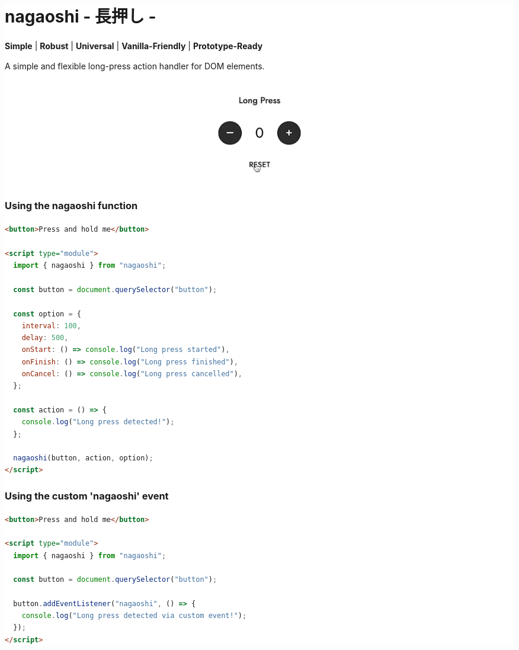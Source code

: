 # nagaoshi - 長押し -

**Simple** | **Robust** | **Universal** | **Vanilla-Friendly** | **Prototype-Ready**

A simple and flexible long-press action handler for DOM elements.

![Nagaoshi Demo: Long-press for continuous increment and decrement and reset](https://github.com/ryotanakata/nagaoshi/raw/main/docs/assets/demo.gif)

### Using the nagaoshi function

```html
<button>Press and hold me</button>

<script type="module">
  import { nagaoshi } from "nagaoshi";

  const button = document.querySelector("button");

  const option = {
    interval: 100,
    delay: 500,
    onStart: () => console.log("Long press started"),
    onFinish: () => console.log("Long press finished"),
    onCancel: () => console.log("Long press cancelled"),
  };

  const action = () => {
    console.log("Long press detected!");
  };

  nagaoshi(button, action, option);
</script>
```

### Using the custom 'nagaoshi' event

```html
<button>Press and hold me</button>

<script type="module">
  import { nagaoshi } from "nagaoshi";

  const button = document.querySelector("button");

  button.addEventListener("nagaoshi", () => {
    console.log("Long press detected via custom event!");
  });
</script>
```

